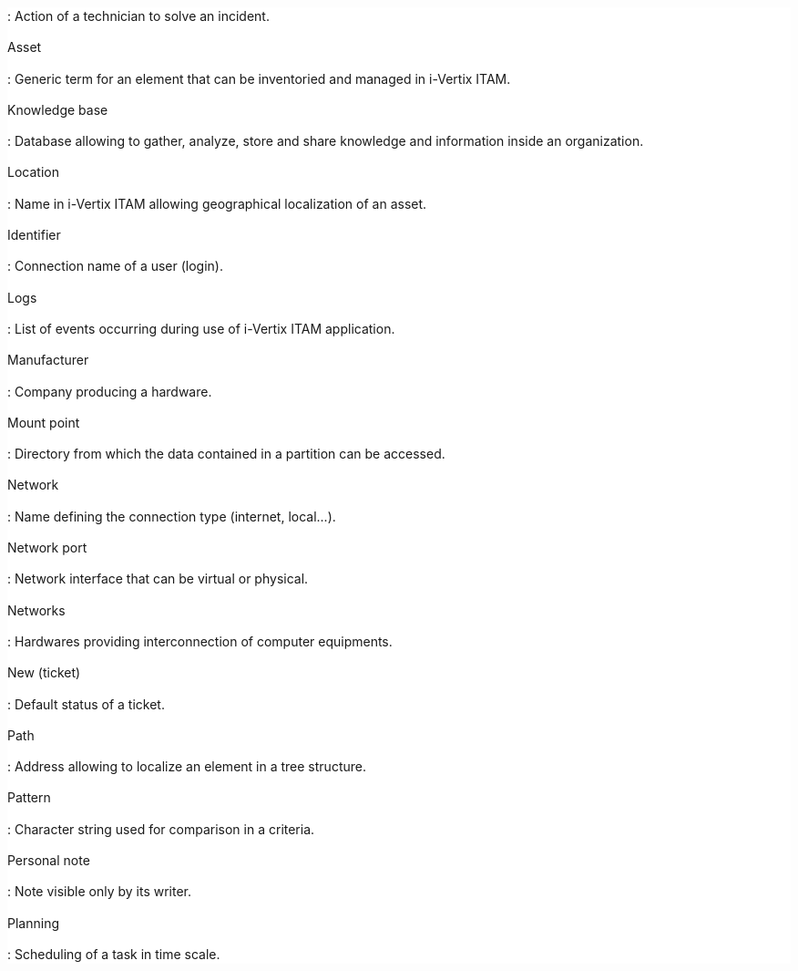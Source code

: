 :   Action of a technician to solve an incident.

Asset

:   Generic term for an element that can be inventoried and managed in
    i-Vertix ITAM.

Knowledge base

:   Database allowing to gather, analyze, store and share knowledge and
    information inside an organization.

Location

:   Name in i-Vertix ITAM allowing geographical localization of an asset.

Identifier

:   Connection name of a user (login).

Logs

:   List of events occurring during use of i-Vertix ITAM application.

Manufacturer

:   Company producing a hardware.

Mount point

:   Directory from which the data contained in a partition can be
    accessed.

Network

:   Name defining the connection type (internet, local...).

Network port

:   Network interface that can be virtual or physical.

Networks

:   Hardwares providing interconnection of computer equipments.

New (ticket)

:   Default status of a ticket.

Path

:   Address allowing to localize an element in a tree structure.

Pattern

:   Character string used for comparison in a criteria.

Personal note

:   Note visible only by its writer.

Planning

:   Scheduling of a task in time scale.
